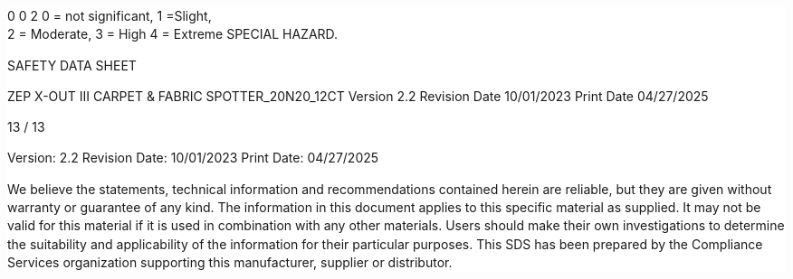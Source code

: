 0 
0 
2 
0 = not significant, 1 =Slight,  
2 = Moderate, 3 = High 
4 = Extreme 
SPECIAL HAZARD. 
 
SAFETY DATA SHEET 
 
ZEP X-OUT III CARPET & FABRIC SPOTTER_20N20_12CT 
Version 2.2 
Revision Date 10/01/2023 
Print Date 04/27/2025  
 
 
13 / 13 
 
 
Version: 
2.2 
Revision Date: 
10/01/2023 
Print Date: 
04/27/2025 
 
 
We believe the statements, technical information and recommendations contained herein are 
reliable, but they are given without warranty or guarantee of any kind.  The information in this 
document applies to this specific material as supplied.  It may not be valid for this material if it 
is used in combination with any other materials.  Users should make their own investigations 
to determine the suitability and applicability of the information for their particular purposes. 
This SDS has been prepared by the Compliance Services organization supporting this 
manufacturer, supplier or distributor. 
 
 
 
 
 
